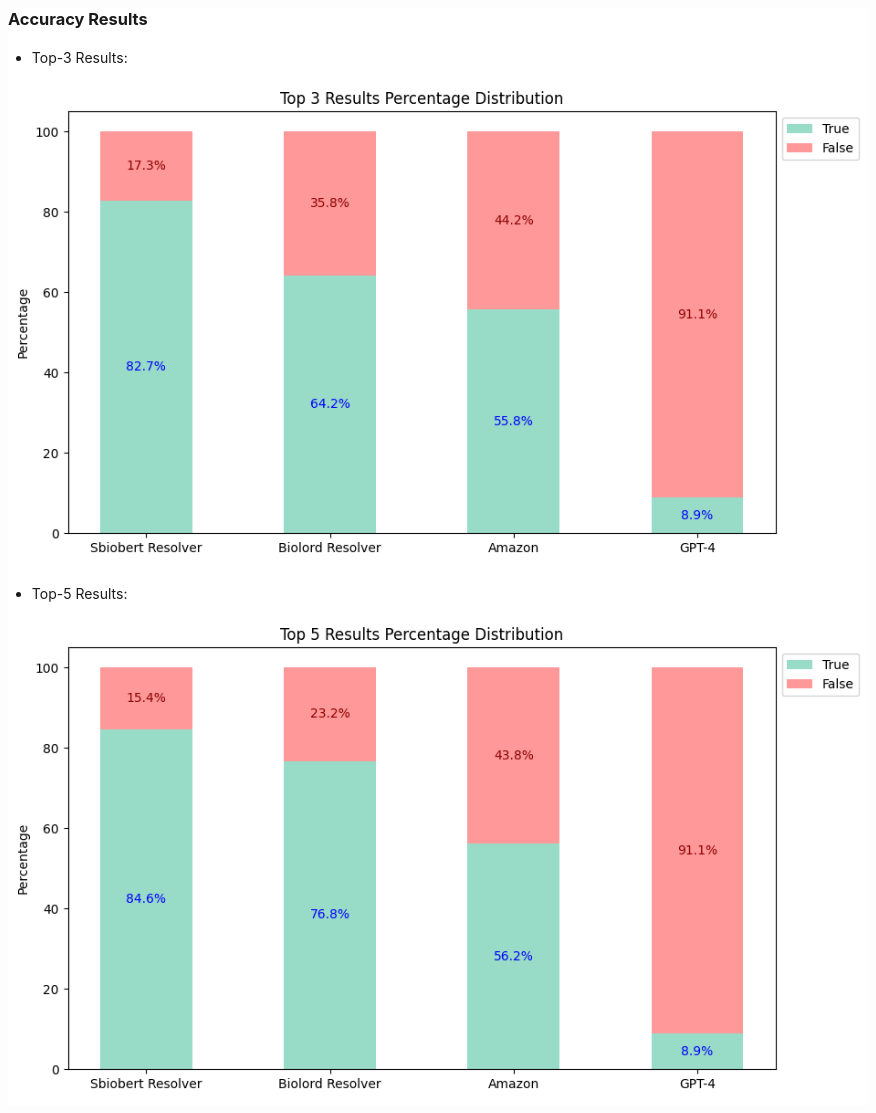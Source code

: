 ### Accuracy Results

- Top-3 Results:

![top_3](/assets/images/345525698-550d89b5-1c4c-4d40-a5ea-1f9ec86387da.png)

- Top-5 Results:

![top_5](/assets/images/345525777-44353e0b-c8c1-4570-9cb9-e0a1f59e3dd7.png)
